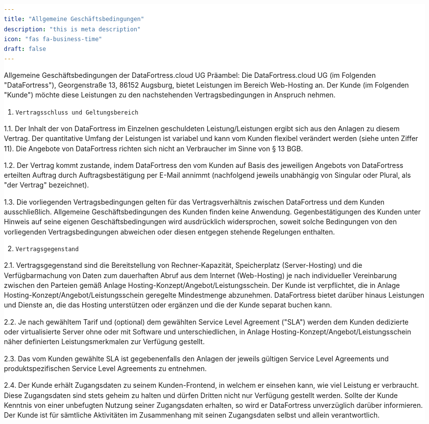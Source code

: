 ```yaml
---
title: "Allgemeine Geschäftsbedingungen"
description: "this is meta description"
icon: "fas fa-business-time"
draft: false
---
```



Allgemeine Geschäftsbedingungen der DataFortress.cloud UG​
Präambel:
Die DataFortress.cloud UG (im Folgenden "DataFortress"), Georgenstraße 13, 86152 Augsburg, bietet Leistungen im Bereich Web-Hosting an. Der Kunde (im Folgenden "Kunde") möchte diese Leistungen zu den nachstehenden Vertragsbedingungen in Anspruch nehmen.

1.     Vertragsschluss und Geltungsbereich
1.1.        Der Inhalt der von DataFortress im Einzelnen geschuldeten Leistung/Leistungen ergibt sich aus den Anlagen zu diesem Vertrag. Der quantitative Umfang der Leistungen ist variabel und kann vom Kunden flexibel verändert werden (siehe unten Ziffer 11). Die Angebote von DataFortress richten sich nicht an Verbraucher im Sinne von § 13 BGB.

 

1.2.       Der Vertrag kommt zustande, indem DataFortress den vom Kunden auf Basis des jeweiligen Angebots von DataFortress erteilten Auftrag durch Auftragsbestätigung per E-Mail annimmt (nachfolgend jeweils unabhängig von Singular oder Plural, als "der Vertrag" bezeichnet).

 

1.3.       Die vorliegenden Vertragsbedingungen gelten für das Vertragsverhältnis zwischen DataFortress und dem Kunden ausschließlich. Allgemeine Geschäftsbedingungen des Kunden finden keine Anwendung. Gegenbestätigungen des Kunden unter Hinweis auf seine eigenen Geschäftsbedingungen wird ausdrücklich widersprochen, soweit solche Bedingungen von den vorliegenden Vertragsbedingungen abweichen oder diesen entgegen stehende Regelungen enthalten.

2.     Vertragsgegenstand
2.1.       Vertragsgegenstand sind die Bereitstellung von Rechner-Kapazität, Speicherplatz (Server-Hosting) und die Verfügbarmachung von Daten zum dauerhaften Abruf aus dem Internet (Web-Hosting) je nach individueller Vereinbarung zwischen den Parteien gemäß Anlage Hosting-Konzept/Angebot/Leistungsschein. Der Kunde ist verpflichtet, die in Anlage Hosting-Konzept/Angebot/Leistungsschein geregelte Mindestmenge abzunehmen. DataFortress bietet darüber hinaus Leistungen und Dienste an, die das Hosting unterstützen oder ergänzen und die der Kunde separat buchen kann.

 

2.2.      Je nach gewähltem Tarif und (optional) dem gewählten Service Level Agreement ("SLA") werden dem Kunden dedizierte oder virtualisierte Server ohne oder mit Software und unterschiedlichen, in Anlage Hosting-Konzept/Angebot/Leistungsschein näher definierten Leistungsmerkmalen zur Verfügung gestellt.

 

2.3.      Das vom Kunden gewählte SLA ist gegebenenfalls den Anlagen der jeweils gültigen Service Level Agreements und produktspezifischen Service Level Agreements zu entnehmen.

 

2.4.      Der Kunde erhält Zugangsdaten zu seinem Kunden-Frontend, in welchem er einsehen kann, wie viel Leistung er verbraucht. Diese Zugangsdaten sind stets geheim zu halten und dürfen Dritten nicht nur Verfügung gestellt werden. Sollte der Kunde Kenntnis von einer unbefugten Nutzung seiner Zugangsdaten erhalten, so wird er DataFortress unverzüglich darüber informieren. Der Kunde ist für sämtliche Aktivitäten im Zusammenhang mit seinen Zugangsdaten selbst und allein verantwortlich.
